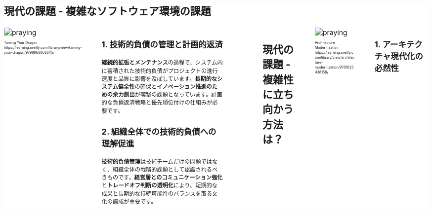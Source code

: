 

## 現代の課題 - 複雑なソフトウェア環境の課題

<div style="display: flex; gap: 40px;">
<div style="width: 35%;">
<img src="../../assets/images/2025/forkwell-library-pek/book_taming_your_dragon.png" alt="praying" style="width: 70%; height: fit-content;">
<div style="font-size: 0.5em; text-align: left; margin-top: 5px;">
Taming Your Dragon<br>
https://learning.oreilly.com/library/view/taming-your-dragon/9798868802645/
</div>
</div>

<div>



### 1. **技術的負債の管理と計画的返済**

<div style="font-size: 0.8em;">

**継続的拡張とメンテナンス**の過程で、システム内に蓄積された技術的負債がプロジェクトの進行速度と品質に影響を及ぼしています。**長期的なシステム健全性**の確保と**イノベーション推進のための余力創出**が喫緊の課題となっています。計画的な負債返済戦略と優先順位付けの仕組みが必要です。

</div>

### 2. **組織全体での技術的負債への理解促進**

<div style="font-size: 0.8em;">

**技術的負債管理**は技術チームだけの問題ではなく、組織全体の戦略的課題として認識されるべきものです。**経営層とのコミュニケーション強化**と**トレードオフ判断の透明化**により、短期的な成果と長期的な持続可能性のバランスを取る文化の醸成が重要です。

</div>
</div>

---



## 現代の課題 - 複雑性に立ち向かう方法は？

<div style="display: flex; gap: 40px;">
<div style="width: 35%;">
<img src="../../assets/images/2025/forkwell-library-pek/book_architecture_modernization.png" alt="praying" style="width: 80%; height: fit-content;">
<div style="font-size: 0.5em; text-align: left; margin-top: 5px;">
Architecture Modernization<br>
https://learning.oreilly.com/library/view/architecture-modernization/9781633438156/
</div>
</div>

<div>

### 1. **アーキテクチャ現代化の必然性**
